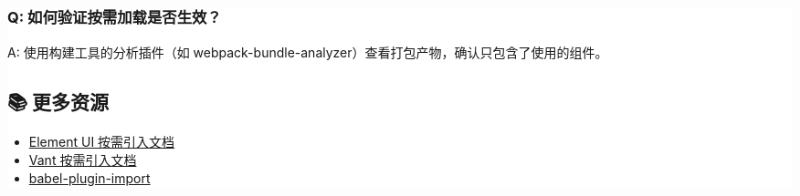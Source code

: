 ### Q: 如何验证按需加载是否生效？

A: 使用构建工具的分析插件（如 webpack-bundle-analyzer）查看打包产物，确认只包含了使用的组件。

## 📚 更多资源

- [Element UI 按需引入文档](https://element.eleme.io/#/zh-CN/component/quickstart#an-xu-yin-ru)
- [Vant 按需引入文档](https://vant-ui.github.io/vant/v2/#/zh-CN/quickstart#yin-ru-zu-jian)
- [babel-plugin-import](https://github.com/umijs/babel-plugin-import)




